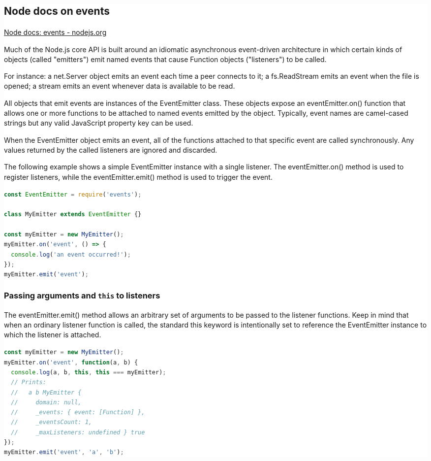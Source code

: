## Node docs on events

[Node docs: events - nodejs.org](https://nodejs.org/api/events.html)

Much of the Node.js core API is built around an idiomatic asynchronous event-driven architecture in which certain kinds of objects (called "emitters") emit named events that cause Function objects ("listeners") to be called.

For instance: a net.Server object emits an event each time a peer connects to it; a fs.ReadStream emits an event when the file is opened; a stream emits an event whenever data is available to be read.

All objects that emit events are instances of the EventEmitter class. These objects expose an eventEmitter.on() function that allows one or more functions to be attached to named events emitted by the object. Typically, event names are camel-cased strings but any valid JavaScript property key can be used.

When the EventEmitter object emits an event, all of the functions attached to that specific event are called synchronously. Any values returned by the called listeners are ignored and discarded.

The following example shows a simple EventEmitter instance with a single listener. The eventEmitter.on() method is used to register listeners, while the eventEmitter.emit() method is used to trigger the event.

````javascript
const EventEmitter = require('events');

class MyEmitter extends EventEmitter {}

const myEmitter = new MyEmitter();
myEmitter.on('event', () => {
  console.log('an event occurred!');
});
myEmitter.emit('event');
````

### Passing arguments and `this` to listeners

The eventEmitter.emit() method allows an arbitrary set of arguments to be passed to the listener functions. Keep in mind that when an ordinary listener function is called, the standard this keyword is intentionally set to reference the EventEmitter instance to which the listener is attached.

```javascript
const myEmitter = new MyEmitter();
myEmitter.on('event', function(a, b) {
  console.log(a, b, this, this === myEmitter);
  // Prints:
  //   a b MyEmitter {
  //     domain: null,
  //     _events: { event: [Function] },
  //     _eventsCount: 1,
  //     _maxListeners: undefined } true
});
myEmitter.emit('event', 'a', 'b');

```
